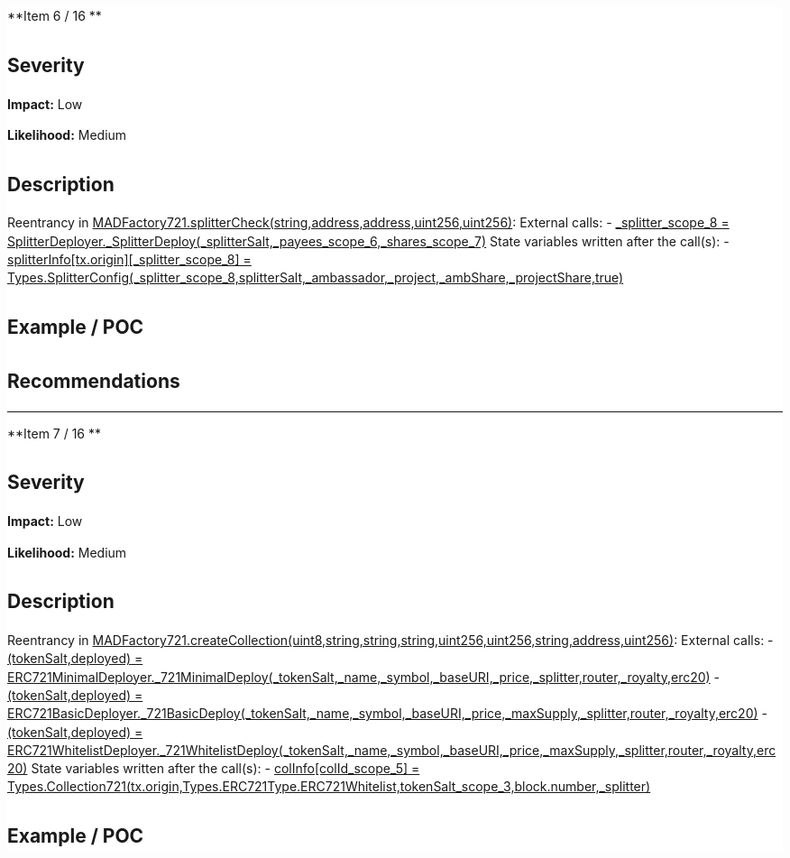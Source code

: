 **Item 6 / 16 **

## Severity

**Impact:** Low

**Likelihood:** Medium

## Description

 Reentrancy in [MADFactory721.splitterCheck(string,address,address,uint256,uint256)](contracts/MADFactory721.sol#L134-L314):
	External calls:
	- [_splitter_scope_8 = SplitterDeployer._SplitterDeploy(_splitterSalt,_payees_scope_6,_shares_scope_7)](contracts/MADFactory721.sol#L281-L285)
	State variables written after the call(s):
	- [splitterInfo[tx.origin][_splitter_scope_8] = Types.SplitterConfig(_splitter_scope_8,splitterSalt,_ambassador,_project,_ambShare,_projectShare,true)](contracts/MADFactory721.sol#L287-L296)


## Example / POC

## Recommendations

---

**Item 7 / 16 **

## Severity

**Impact:** Low

**Likelihood:** Medium

## Description

 Reentrancy in [MADFactory721.createCollection(uint8,string,string,string,uint256,uint256,string,address,uint256)](contracts/MADFactory721.sol#L334-L497):
	External calls:
	- [(tokenSalt,deployed) = ERC721MinimalDeployer._721MinimalDeploy(_tokenSalt,_name,_symbol,_baseURI,_price,_splitter,router,_royalty,erc20)](contracts/MADFactory721.sol#L356-L367)
	- [(tokenSalt,deployed) = ERC721BasicDeployer._721BasicDeploy(_tokenSalt,_name,_symbol,_baseURI,_price,_maxSupply,_splitter,router,_royalty,erc20)](contracts/MADFactory721.sol#L391-L403)
	- [(tokenSalt,deployed) = ERC721WhitelistDeployer._721WhitelistDeploy(_tokenSalt,_name,_symbol,_baseURI,_price,_maxSupply,_splitter,router,_royalty,erc20)](contracts/MADFactory721.sol#L427-L439)
	State variables written after the call(s):
	- [colInfo[colId_scope_5] = Types.Collection721(tx.origin,Types.ERC721Type.ERC721Whitelist,tokenSalt_scope_3,block.number,_splitter)](contracts/MADFactory721.sol#L444-L450)


## Example / POC
